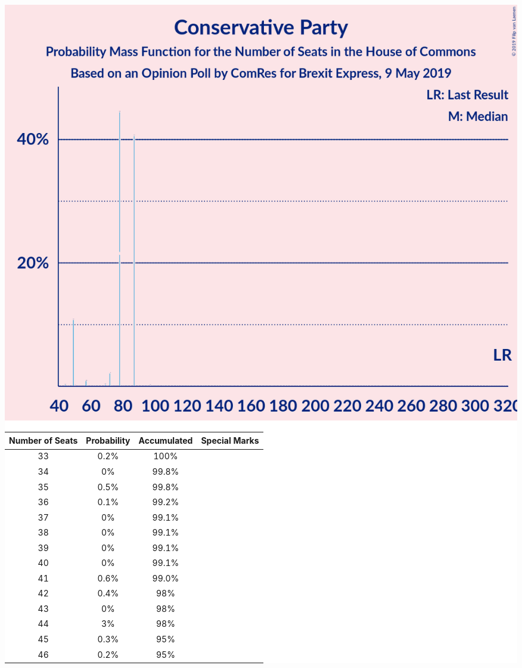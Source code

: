 ![Graph with seats probability mass function not yet produced](2019-05-09-ComRes-seats-pmf-conservativeparty.png "Seats Probability Mass Function")

| Number of Seats | Probability | Accumulated | Special Marks |
|:---------------:|:-----------:|:-----------:|:-------------:|
| 33 | 0.2% | 100% |  |
| 34 | 0% | 99.8% |  |
| 35 | 0.5% | 99.8% |  |
| 36 | 0.1% | 99.2% |  |
| 37 | 0% | 99.1% |  |
| 38 | 0% | 99.1% |  |
| 39 | 0% | 99.1% |  |
| 40 | 0% | 99.1% |  |
| 41 | 0.6% | 99.0% |  |
| 42 | 0.4% | 98% |  |
| 43 | 0% | 98% |  |
| 44 | 3% | 98% |  |
| 45 | 0.3% | 95% |  |
| 46 | 0.2% | 95% |  |